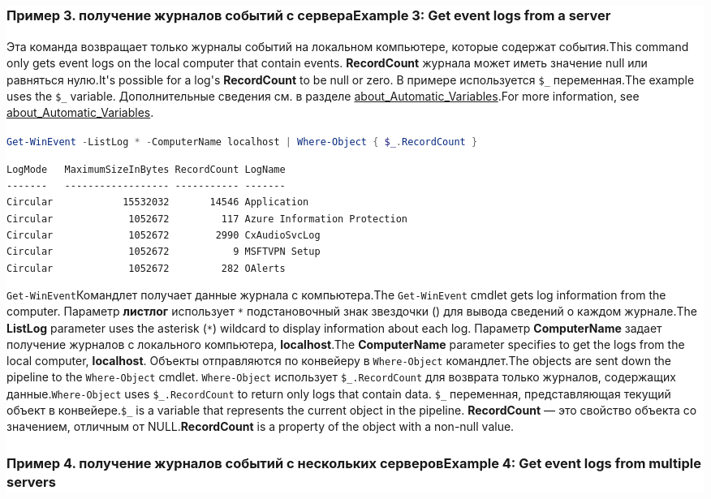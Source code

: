 ### <span data-ttu-id="fd79a-139">Пример 3. получение журналов событий с сервера</span><span class="sxs-lookup"><span data-stu-id="fd79a-139">Example 3: Get event logs from a server</span></span>

<span data-ttu-id="fd79a-140">Эта команда возвращает только журналы событий на локальном компьютере, которые содержат события.</span><span class="sxs-lookup"><span data-stu-id="fd79a-140">This command only gets event logs on the local computer that contain events.</span></span> <span data-ttu-id="fd79a-141">**RecordCount** журнала может иметь значение null или равняться нулю.</span><span class="sxs-lookup"><span data-stu-id="fd79a-141">It's possible for a log's **RecordCount** to be null or zero.</span></span> <span data-ttu-id="fd79a-142">В примере используется `$_` переменная.</span><span class="sxs-lookup"><span data-stu-id="fd79a-142">The example uses the `$_` variable.</span></span> <span data-ttu-id="fd79a-143">Дополнительные сведения см. в разделе [about_Automatic_Variables](../Microsoft.PowerShell.Core/about/about_automatic_variables.md).</span><span class="sxs-lookup"><span data-stu-id="fd79a-143">For more information, see [about_Automatic_Variables](../Microsoft.PowerShell.Core/about/about_automatic_variables.md).</span></span>

```powershell
Get-WinEvent -ListLog * -ComputerName localhost | Where-Object { $_.RecordCount }
```

```Output
LogMode   MaximumSizeInBytes RecordCount LogName
-------   ------------------ ----------- -------
Circular            15532032       14546 Application
Circular             1052672         117 Azure Information Protection
Circular             1052672        2990 CxAudioSvcLog
Circular             1052672           9 MSFTVPN Setup
Circular             1052672         282 OAlerts
```

<span data-ttu-id="fd79a-144">`Get-WinEvent`Командлет получает данные журнала с компьютера.</span><span class="sxs-lookup"><span data-stu-id="fd79a-144">The `Get-WinEvent` cmdlet gets log information from the computer.</span></span> <span data-ttu-id="fd79a-145">Параметр **листлог** использует `*` подстановочный знак звездочки () для вывода сведений о каждом журнале.</span><span class="sxs-lookup"><span data-stu-id="fd79a-145">The **ListLog** parameter uses the asterisk (`*`) wildcard to display information about each log.</span></span> <span data-ttu-id="fd79a-146">Параметр **ComputerName** задает получение журналов с локального компьютера, **localhost**.</span><span class="sxs-lookup"><span data-stu-id="fd79a-146">The **ComputerName** parameter specifies to get the logs from the local computer, **localhost**.</span></span> <span data-ttu-id="fd79a-147">Объекты отправляются по конвейеру в `Where-Object` командлет.</span><span class="sxs-lookup"><span data-stu-id="fd79a-147">The objects are sent down the pipeline to the `Where-Object` cmdlet.</span></span> <span data-ttu-id="fd79a-148">`Where-Object` использует `$_.RecordCount` для возврата только журналов, содержащих данные.</span><span class="sxs-lookup"><span data-stu-id="fd79a-148">`Where-Object` uses `$_.RecordCount` to return only logs that contain data.</span></span> <span data-ttu-id="fd79a-149">`$_` переменная, представляющая текущий объект в конвейере.</span><span class="sxs-lookup"><span data-stu-id="fd79a-149">`$_` is a variable that represents the current object in the pipeline.</span></span> <span data-ttu-id="fd79a-150">**RecordCount** — это свойство объекта со значением, отличным от NULL.</span><span class="sxs-lookup"><span data-stu-id="fd79a-150">**RecordCount** is a property of the object with a non-null value.</span></span>

### <span data-ttu-id="fd79a-151">Пример 4. получение журналов событий с нескольких серверов</span><span class="sxs-lookup"><span data-stu-id="fd79a-151">Example 4: Get event logs from multiple servers</span></span>
